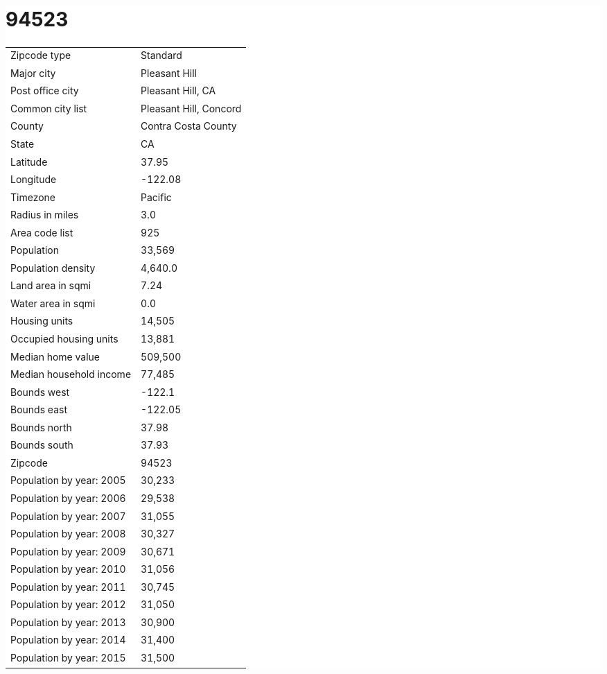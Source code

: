 94523
=====
|||
|--|--|
|Zipcode type|Standard|
|Major city|Pleasant Hill|
|Post office city|Pleasant Hill, CA|
|Common city list|Pleasant Hill, Concord|
|County|Contra Costa County|
|State|CA|
|Latitude|37.95|
|Longitude|-122.08|
|Timezone|Pacific|
|Radius in miles|3.0|
|Area code list|925|
|Population|33,569|
|Population density|4,640.0|
|Land area in sqmi|7.24|
|Water area in sqmi|0.0|
|Housing units|14,505|
|Occupied housing units|13,881|
|Median home value|509,500|
|Median household income|77,485|
|Bounds west|-122.1|
|Bounds east|-122.05|
|Bounds north|37.98|
|Bounds south|37.93|
|Zipcode|94523|
|Population by year: 2005|30,233|
|Population by year: 2006|29,538|
|Population by year: 2007|31,055|
|Population by year: 2008|30,327|
|Population by year: 2009|30,671|
|Population by year: 2010|31,056|
|Population by year: 2011|30,745|
|Population by year: 2012|31,050|
|Population by year: 2013|30,900|
|Population by year: 2014|31,400|
|Population by year: 2015|31,500|